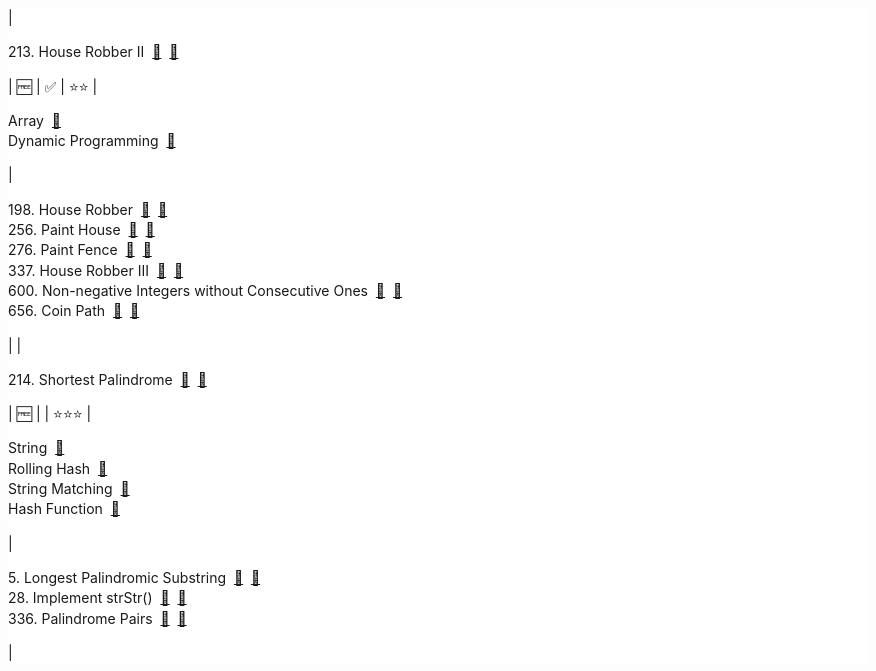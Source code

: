 | <dl><dt>213. House Robber II&nbsp;&nbsp;[:link:](https://leetcode.com/problems/house-robber-ii)&nbsp;&nbsp;[:memo:](../Notes/Questions/0213__house-robber-ii)</dt></dl>                                                                                              | 🆓    | ✅      | ⭐️⭐️       | <dl><dt>Array&nbsp;&nbsp;[:link:](https://leetcode.com/tag/array)</dt><dt>Dynamic Programming&nbsp;&nbsp;[:link:](https://leetcode.com/tag/dynamic-programming)</dt></dl>                                                                                                                                                                                                                                                                                                                                                                                                                                       | <dl><dt>198. House Robber&nbsp;&nbsp;[:link:](https://leetcode.com/problems/house-robber)&nbsp;&nbsp;[:memo:](../Notes/Questions/0198__house-robber)</dt><dt>256. Paint House&nbsp;&nbsp;[:link:](https://leetcode.com/problems/paint-house)&nbsp;&nbsp;[:memo:](../Notes/Questions/0256__paint-house)</dt><dt>276. Paint Fence&nbsp;&nbsp;[:link:](https://leetcode.com/problems/paint-fence)&nbsp;&nbsp;[:memo:](../Notes/Questions/0276__paint-fence)</dt><dt>337. House Robber III&nbsp;&nbsp;[:link:](https://leetcode.com/problems/house-robber-iii)&nbsp;&nbsp;[:memo:](../Notes/Questions/0337__house-robber-iii)</dt><dt>600. Non-negative Integers without Consecutive Ones&nbsp;&nbsp;[:link:](https://leetcode.com/problems/non-negative-integers-without-consecutive-ones)&nbsp;&nbsp;[:memo:](../Notes/Questions/0600__non-negative-integers-without-consecutive-ones)</dt><dt>656. Coin Path&nbsp;&nbsp;[:link:](https://leetcode.com/problems/coin-path)&nbsp;&nbsp;[:memo:](../Notes/Questions/0656__coin-path)</dt></dl>                                                                                                                                                                                                                                                                                                                                                                                                                                                                                                                                                                                                                                                                                                                                                                                                                                                                                      |
| <dl><dt>214. Shortest Palindrome&nbsp;&nbsp;[:link:](https://leetcode.com/problems/shortest-palindrome)&nbsp;&nbsp;[:memo:](../Notes/Questions/0214__shortest-palindrome)</dt></dl>                                                                                  | 🆓    |        | ⭐️⭐️⭐️     | <dl><dt>String&nbsp;&nbsp;[:link:](https://leetcode.com/tag/string)</dt><dt>Rolling Hash&nbsp;&nbsp;[:link:](https://leetcode.com/tag/rolling-hash)</dt><dt>String Matching&nbsp;&nbsp;[:link:](https://leetcode.com/tag/string-matching)</dt><dt>Hash Function&nbsp;&nbsp;[:link:](https://leetcode.com/tag/hash-function)</dt></dl>                                                                                                                                                                                                                                                                           | <dl><dt>5. Longest Palindromic Substring&nbsp;&nbsp;[:link:](https://leetcode.com/problems/longest-palindromic-substring)&nbsp;&nbsp;[:memo:](../Notes/Questions/0005__longest-palindromic-substring)</dt><dt>28. Implement strStr()&nbsp;&nbsp;[:link:](https://leetcode.com/problems/implement-strstr)&nbsp;&nbsp;[:memo:](../Notes/Questions/0028__implement-strstr)</dt><dt>336. Palindrome Pairs&nbsp;&nbsp;[:link:](https://leetcode.com/problems/palindrome-pairs)&nbsp;&nbsp;[:memo:](../Notes/Questions/0336__palindrome-pairs)</dt></dl>                                                                                                                                                                                                                                                                                                                                                                                                                                                                                                                                                                                                                                                                                                                                                                                                                                                                                                                                                                                                                                                                                                                                                                                                                                                                                                                                                                              |